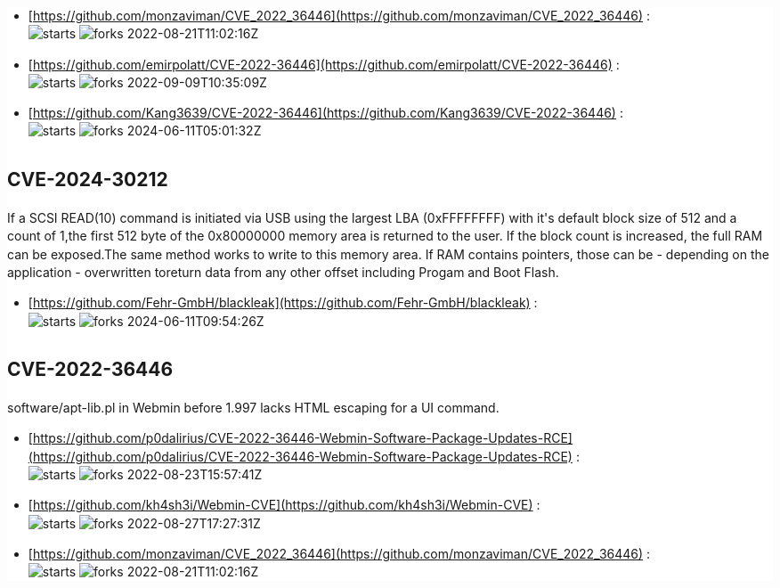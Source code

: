 - [https://github.com/monzaviman/CVE_2022_36446](https://github.com/monzaviman/CVE_2022_36446) :  
![starts](https://img.shields.io/github/stars/monzaviman/CVE_2022_36446.svg) 
![forks](https://img.shields.io/github/forks/monzaviman/CVE_2022_36446.svg) 
2022-08-21T11:02:16Z

- [https://github.com/emirpolatt/CVE-2022-36446](https://github.com/emirpolatt/CVE-2022-36446) :  
![starts](https://img.shields.io/github/stars/emirpolatt/CVE-2022-36446.svg) 
![forks](https://img.shields.io/github/forks/emirpolatt/CVE-2022-36446.svg) 
2022-09-09T10:35:09Z

- [https://github.com/Kang3639/CVE-2022-36446](https://github.com/Kang3639/CVE-2022-36446) :  
![starts](https://img.shields.io/github/stars/Kang3639/CVE-2022-36446.svg) 
![forks](https://img.shields.io/github/forks/Kang3639/CVE-2022-36446.svg) 
2024-06-11T05:01:32Z

## CVE-2024-30212
 If a SCSI READ(10) command is initiated via USB using the largest LBA (0xFFFFFFFF) with it's default block size of 512 and a count of 1,the first 512 byte of the 0x80000000 memory area is returned to the user. If the block count is increased, the full RAM can be exposed.The same method works to write to this memory area. If RAM contains pointers, those can be - depending on the application - overwritten toreturn data from any other offset including Progam and Boot Flash.

- [https://github.com/Fehr-GmbH/blackleak](https://github.com/Fehr-GmbH/blackleak) :  
![starts](https://img.shields.io/github/stars/Fehr-GmbH/blackleak.svg) 
![forks](https://img.shields.io/github/forks/Fehr-GmbH/blackleak.svg) 
2024-06-11T09:54:26Z

## CVE-2022-36446
 software/apt-lib.pl in Webmin before 1.997 lacks HTML escaping for a UI command.

- [https://github.com/p0dalirius/CVE-2022-36446-Webmin-Software-Package-Updates-RCE](https://github.com/p0dalirius/CVE-2022-36446-Webmin-Software-Package-Updates-RCE) :  
![starts](https://img.shields.io/github/stars/p0dalirius/CVE-2022-36446-Webmin-Software-Package-Updates-RCE.svg) 
![forks](https://img.shields.io/github/forks/p0dalirius/CVE-2022-36446-Webmin-Software-Package-Updates-RCE.svg) 
2022-08-23T15:57:41Z

- [https://github.com/kh4sh3i/Webmin-CVE](https://github.com/kh4sh3i/Webmin-CVE) :  
![starts](https://img.shields.io/github/stars/kh4sh3i/Webmin-CVE.svg) 
![forks](https://img.shields.io/github/forks/kh4sh3i/Webmin-CVE.svg) 
2022-08-27T17:27:31Z

- [https://github.com/monzaviman/CVE_2022_36446](https://github.com/monzaviman/CVE_2022_36446) :  
![starts](https://img.shields.io/github/stars/monzaviman/CVE_2022_36446.svg) 
![forks](https://img.shields.io/github/forks/monzaviman/CVE_2022_36446.svg) 
2022-08-21T11:02:16Z
